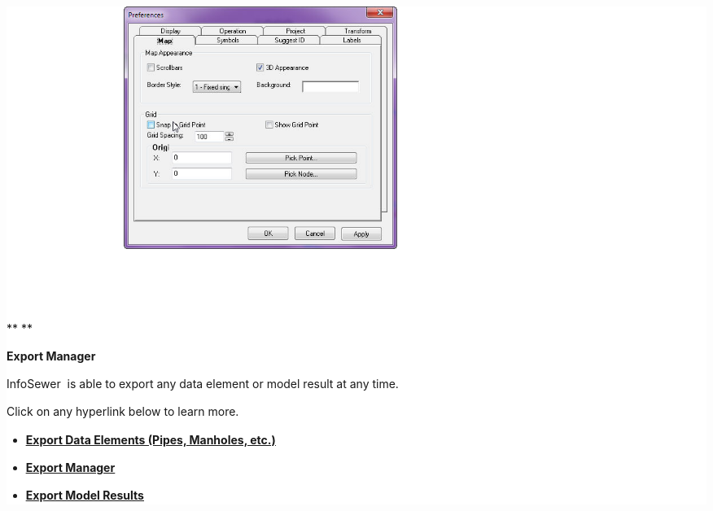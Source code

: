 <img src="./media/image11.jpeg" style="width:6.5in;height:3.10069in" />

 

 

** **

**Export Manager**

InfoSewer  is able to export any data element or model result at any time.

Click on any hyperlink below to learn more.

- [**<u>Export Data Elements (Pipes, Manholes, etc.)</u>**](javascript:BSSCPopup('#ExportElements');)

- [**<u>Export Manager</u>**](javascript:BSSCPopup('#ExportManager');)

- [**<u>Export Model Results</u>**](javascript:BSSCPopup('#ExportResults');)

